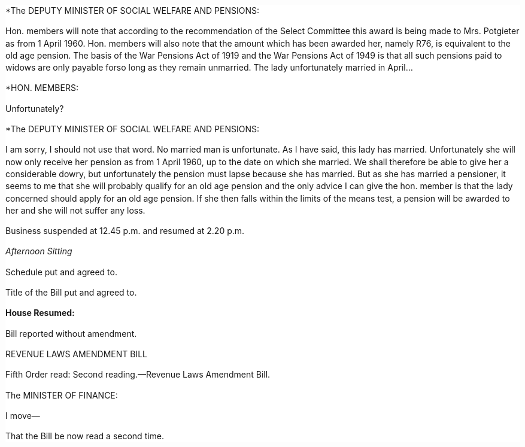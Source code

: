 <from>*The <person refersTo="hansard_za">DEPUTY MINISTER OF SOCIAL WELFARE AND PENSIONS</person>:</from>

<p>Hon. members will note that according to the recommendation of the Select Committee this award is being made to Mrs. Potgieter as from 1 April 1960. Hon. members will also note that the amount which has been awarded her, namely R76, is equivalent to the old age pension. The basis of the War Pensions Act of 1919 and the War Pensions Act of 1949 is that all such pensions paid to widows are only payable for<span class="col_8747-8748" refersTo="page_0730"/>so long as they remain unmarried. The lady unfortunately married in April&#x2026;</p>

</speech>

<speech by="#hon_members">

<from><person refersTo="hansard_za">*HON. MEMBERS</person>:</from>

<p>Unfortunately?</p>

</speech>

<speech by="#deputy_minister_of_social_welfare_and_pensions">

<from>*The <person refersTo="hansard_za">DEPUTY MINISTER OF SOCIAL WELFARE AND PENSIONS</person>:</from>

<p>I am sorry, I should not use that word. No married man is unfortunate. As I have said, this lady has married. Unfortunately she will now only receive her pension as from 1 April 1960, up to the date on which she married. We shall therefore be able to give her a considerable dowry, but unfortunately the pension must lapse because she has married. But as she has married a pensioner, it seems to me that she will probably qualify for an old age pension and the only advice I can give the hon. member is that the lady concerned should apply for an old age pension. If she then falls within the limits of the means test, a pension will be awarded to her and she will not suffer any loss.</p>

</speech>

<p>Business suspended at 12.45 p.m. and resumed at 2.20 p.m.</p>

<p><i>Afternoon Sitting</i></p>

<p>Schedule put and agreed to.</p>

<p>Title of the Bill put and agreed to.</p>

<p><b>House Resumed:</b></p>

<p>Bill reported without amendment.</p>

</debateSection>

<debateSection name="#revenue_laws_amendment_bill">

<heading>REVENUE LAWS AMENDMENT BILL</heading>

<p>Fifth Order read: Second reading.&#x2014;Revenue Laws Amendment Bill.</p>

<speech by="#minister_of_finance">

<from>The <person refersTo="hansard_za">MINISTER OF FINANCE</person>:</from>

<p>I move&#x2014;</p>

<block name="quote">That the Bill be now read a second time.</block>
